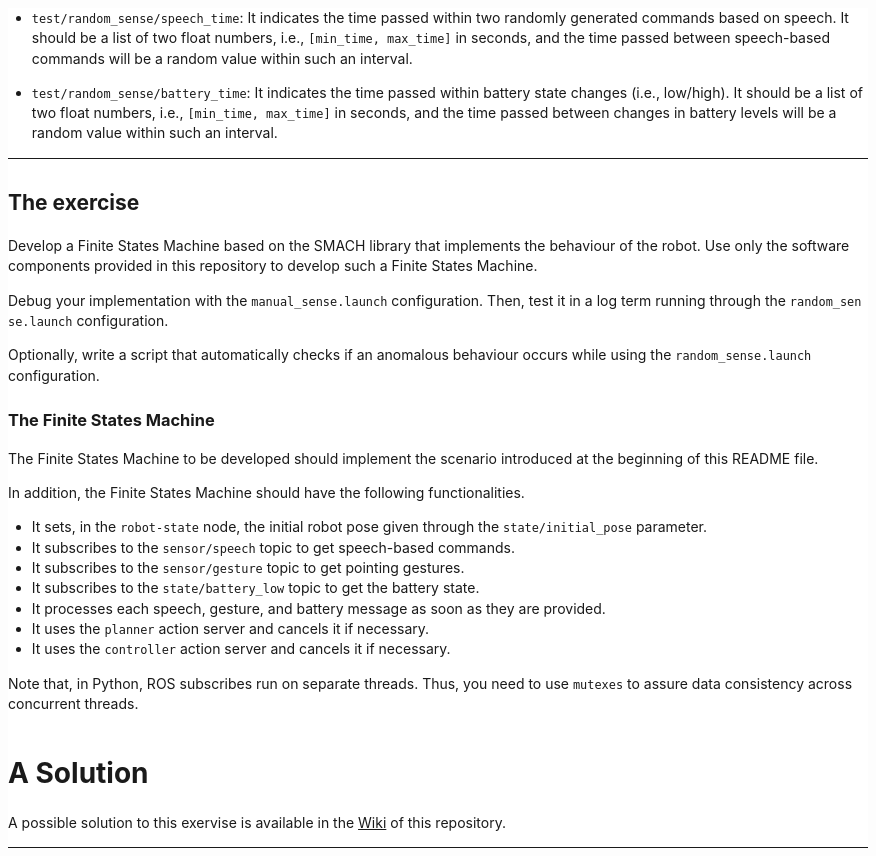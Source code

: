  - `test/random_sense/speech_time`: It indicates the time passed within two randomly generated
   commands based on speech. It should be a list of two float numbers, i.e., 
   `[min_time, max_time]` in seconds, and the time passed between speech-based commands will be 
   a random value within such an interval.

 - `test/random_sense/battery_time`: It indicates the time passed within battery state changes 
   (i.e., low/high). It should be a list of two float numbers, i.e., `[min_time, max_time]` in 
   seconds, and the time passed between changes in battery levels will be a random value within 
   such an interval.

---

## The exercise

Develop a Finite States Machine based on the SMACH library that implements the behaviour of the 
robot. Use only the software components provided in this repository to develop such a Finite 
States Machine.

Debug your implementation with the `manual_sense.launch` configuration. Then, test it in a log 
term running through the `random_sense.launch` configuration. 

Optionally, write a script that automatically checks if an anomalous behaviour occurs while 
using the `random_sense.launch` configuration.

### The Finite States Machine

The Finite States Machine to be developed should implement the scenario introduced at the 
beginning of this README file. 

In addition, the Finite States Machine should have the following functionalities.
 - It sets, in the `robot-state` node, the initial robot pose given through the 
   `state/initial_pose` parameter.
 - It subscribes to the `sensor/speech` topic to get speech-based commands.
 - It subscribes to the `sensor/gesture` topic to get pointing gestures.
 - It subscribes to the `state/battery_low` topic to get the battery state.
 - It processes each speech, gesture, and battery message as soon as they are provided.
 - It uses the `planner` action server and cancels it if necessary.
 - It uses the `controller` action server and cancels it if necessary.

Note that, in Python, ROS subscribes run on separate threads. Thus, you 
need to use `mutexes` to assure data consistency across concurrent threads.

# A Solution

A possible solution to this exervise is available in the [Wiki](https://github.com/buoncubi/arch_skeleton/wiki/Noetic-Py3-Solution)
of this repository.

---
